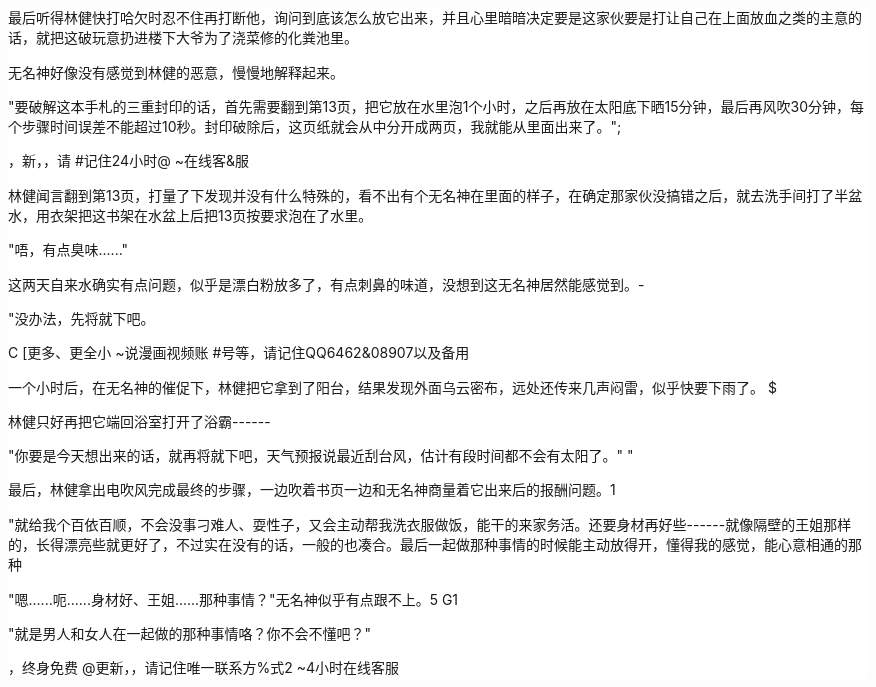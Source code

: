 



最后听得林健快打哈欠时忍不住再打断他，询问到底该怎么放它出来，并且心里暗暗决定要是这家伙要是打让自己在上面放血之类的主意的话，就把这破玩意扔进楼下大爷为了浇菜修的化粪池里。





无名神好像没有感觉到林健的恶意，慢慢地解释起来。



"要破解这本手札的三重封印的话，首先需要翻到第13页，把它放在水里泡1个小时，之后再放在太阳底下晒15分钟，最后再风吹30分钟，每个步骤时间误差不能超过10秒。封印破除后，这页纸就会从中分开成两页，我就能从里面出来了。";



，新，，请 #记住24小时@ ~在线客&服



林健闻言翻到第13页，打量了下发现并没有什么特殊的，看不出有个无名神在里面的样子，在确定那家伙没搞错之后，就去洗手间打了半盆水，用衣架把这书架在水盆上后把13页按要求泡在了水里。



"唔，有点臭味......"



这两天自来水确实有点问题，似乎是漂白粉放多了，有点刺鼻的味道，没想到这无名神居然能感觉到。-





"没办法，先将就下吧。

C [更多、更全小 ~说漫画视频账 #号等，请记住QQ6462&08907以及备用



一个小时后，在无名神的催促下，林健把它拿到了阳台，结果发现外面乌云密布，远处还传来几声闷雷，似乎快要下雨了。 $



林健只好再把它端回浴室打开了浴霸------



"你要是今天想出来的话，就再将就下吧，天气预报说最近刮台风，估计有段时间都不会有太阳了。" "





最后，林健拿出电吹风完成最终的步骤，一边吹着书页一边和无名神商量着它出来后的报酬问题。1





"就给我个百依百顺，不会没事刁难人、耍性子，又会主动帮我洗衣服做饭，能干的来家务活。还要身材再好些------就像隔壁的王姐那样的，长得漂亮些就更好了，不过实在没有的话，一般的也凑合。最后一起做那种事情的时候能主动放得开，懂得我的感觉，能心意相通的那种



"嗯......呃......身材好、王姐......那种事情？"无名神似乎有点跟不上。5 G1



"就是男人和女人在一起做的那种事情咯？你不会不懂吧？"



，终身免费 @更新，，请记住唯一联系方%式2 ~4小时在线客服
